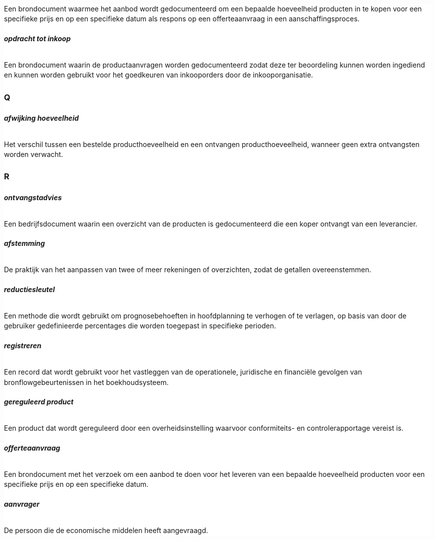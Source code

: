 Een brondocument waarmee het aanbod wordt gedocumenteerd om een bepaalde hoeveelheid producten in te kopen voor een specifieke prijs en op een specifieke datum als respons op een offerteaanvraag in een aanschaffingsproces.

###### <a name="purchase-requisition"></a>**opdracht tot inkoop**

Een brondocument waarin de productaanvragen worden gedocumenteerd zodat deze ter beoordeling kunnen worden ingediend en kunnen worden gebruikt voor het goedkeuren van inkooporders door de inkooporganisatie.

### <a name="q"></a>**Q**

###### <a name="quantity-variance"></a>**afwijking hoeveelheid**

Het verschil tussen een bestelde producthoeveelheid en een ontvangen producthoeveelheid, wanneer geen extra ontvangsten worden verwacht.

### <a name="r"></a>**R**

###### <a name="receipt-advice"></a>**ontvangstadvies**

Een bedrijfsdocument waarin een overzicht van de producten is gedocumenteerd die een koper ontvangt van een leverancier.

###### <a name="reconciliation"></a>**afstemming**

De praktijk van het aanpassen van twee of meer rekeningen of overzichten, zodat de getallen overeenstemmen.

###### <a name="reduction-key"></a>**reductiesleutel**

Een methode die wordt gebruikt om prognosebehoeften in hoofdplanning te verhogen of te verlagen, op basis van door de gebruiker gedefinieerde percentages die worden toegepast in specifieke perioden.

###### <a name="register"></a>**registreren**

Een record dat wordt gebruikt voor het vastleggen van de operationele, juridische en financiële gevolgen van bronflowgebeurtenissen in het boekhoudsysteem.

###### <a name="regulated-product"></a>**gereguleerd product**

Een product dat wordt gereguleerd door een overheidsinstelling waarvoor conformiteits- en controlerapportage vereist is.

###### <a name="rfq-request-for-quotation"></a>**offerteaanvraag**

Een brondocument met het verzoek om een aanbod te doen voor het leveren van een bepaalde hoeveelheid producten voor een specifieke prijs en op een specifieke datum.

###### <a name="requester"></a>**aanvrager**

De persoon die de economische middelen heeft aangevraagd.
